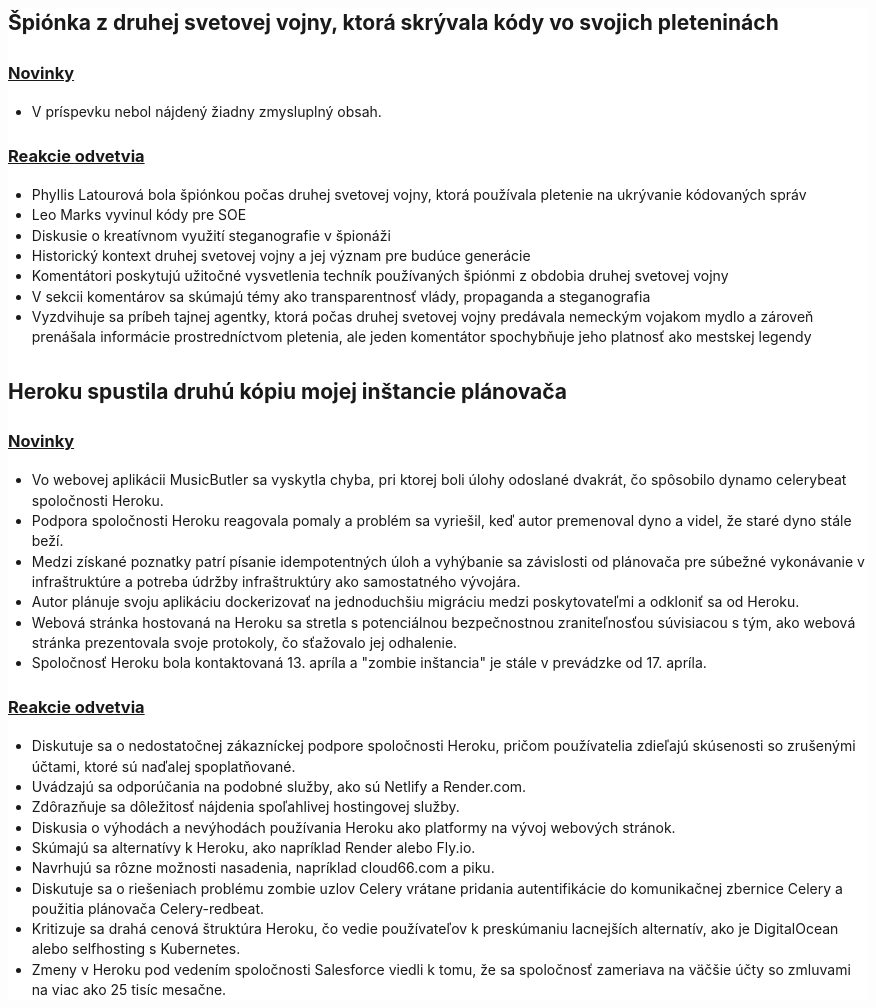 ## Špiónka z druhej svetovej vojny, ktorá skrývala kódy vo svojich pleteninách

### [Novinky](https://www.amightygirl.com/blog?p=25020)

- V príspevku nebol nájdený žiadny zmysluplný obsah.

### [Reakcie odvetvia](http://news.ycombinator.com/item?id=35613247)

- Phyllis Latourová bola špiónkou počas druhej svetovej vojny, ktorá používala pletenie na ukrývanie kódovaných správ
- Leo Marks vyvinul kódy pre SOE
- Diskusie o kreatívnom využití steganografie v špionáži
- Historický kontext druhej svetovej vojny a jej význam pre budúce generácie
- Komentátori poskytujú užitočné vysvetlenia techník používaných špiónmi z obdobia druhej svetovej vojny
- V sekcii komentárov sa skúmajú témy ako transparentnosť vlády, propaganda a steganografia
- Vyzdvihuje sa príbeh tajnej agentky, ktorá počas druhej svetovej vojny predávala nemeckým vojakom mydlo a zároveň prenášala informácie prostredníctvom pletenia, ale jeden komentátor spochybňuje jeho platnosť ako mestskej legendy

## Heroku spustila druhú kópiu mojej inštancie plánovača

### [Novinky](https://openfolder.sh/heroku-anti-dx)

- Vo webovej aplikácii MusicButler sa vyskytla chyba, pri ktorej boli úlohy odoslané dvakrát, čo spôsobilo dynamo celerybeat spoločnosti Heroku.
- Podpora spoločnosti Heroku reagovala pomaly a problém sa vyriešil, keď autor premenoval dyno a videl, že staré dyno stále beží.
- Medzi získané poznatky patrí písanie idempotentných úloh a vyhýbanie sa závislosti od plánovača pre súbežné vykonávanie v infraštruktúre a potreba údržby infraštruktúry ako samostatného vývojára.
- Autor plánuje svoju aplikáciu dockerizovať na jednoduchšiu migráciu medzi poskytovateľmi a odkloniť sa od Heroku.
- Webová stránka hostovaná na Heroku sa stretla s potenciálnou bezpečnostnou zraniteľnosťou súvisiacou s tým, ako webová stránka prezentovala svoje protokoly, čo sťažovalo jej odhalenie.
- Spoločnosť Heroku bola kontaktovaná 13. apríla a "zombie inštancia" je stále v prevádzke od 17. apríla.

### [Reakcie odvetvia](http://news.ycombinator.com/item?id=35610168)

- Diskutuje sa o nedostatočnej zákazníckej podpore spoločnosti Heroku, pričom používatelia zdieľajú skúsenosti so zrušenými účtami, ktoré sú naďalej spoplatňované.
- Uvádzajú sa odporúčania na podobné služby, ako sú Netlify a Render.com.
- Zdôrazňuje sa dôležitosť nájdenia spoľahlivej hostingovej služby.
- Diskusia o výhodách a nevýhodách používania Heroku ako platformy na vývoj webových stránok.
- Skúmajú sa alternatívy k Heroku, ako napríklad Render alebo Fly.io.
- Navrhujú sa rôzne možnosti nasadenia, napríklad cloud66.com a piku.
- Diskutuje sa o riešeniach problému zombie uzlov Celery vrátane pridania autentifikácie do komunikačnej zbernice Celery a použitia plánovača Celery-redbeat.
- Kritizuje sa drahá cenová štruktúra Heroku, čo vedie používateľov k preskúmaniu lacnejších alternatív, ako je DigitalOcean alebo selfhosting s Kubernetes.
- Zmeny v Heroku pod vedením spoločnosti Salesforce viedli k tomu, že sa spoločnosť zameriava na väčšie účty so zmluvami na viac ako 25 tisíc mesačne.
